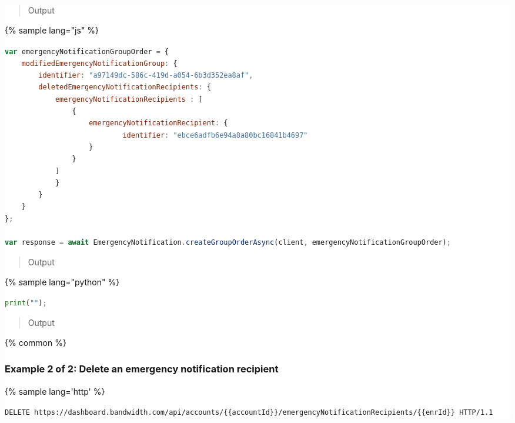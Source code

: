 > Output

```

```

{% sample lang="js" %}

```js
var emergencyNotificationGroupOrder = {
    modifiedEmergencyNotificationGroup: {
        identifier: "a97149dc-586c-419d-a054-6b3d352ea8af",
        deletedEmergencyNotificationRecipients: {
            emergencyNotificationRecipients : [
                {
                    emergencyNotificationRecipient: {
                            identifier: "ebce6adfb6e94a8a80bc16841b4697"
                    }
                }
            ]
            }
        }
    }
};

var response = await EmergencyNotification.createGroupOrderAsync(client, emergencyNotificationGroupOrder);
```

> Output

```

```

{% sample lang="python" %}

```python
print("");
```

> Output

```

```

{% common %}

### Example 2 of 2: Delete an emergency notification recipient

{% sample lang='http' %}

```http
DELETE https://dashboard.bandwidth.com/api/accounts/{{accountId}}/emergencyNotificationRecipients/{{enrId}} HTTP/1.1
```

